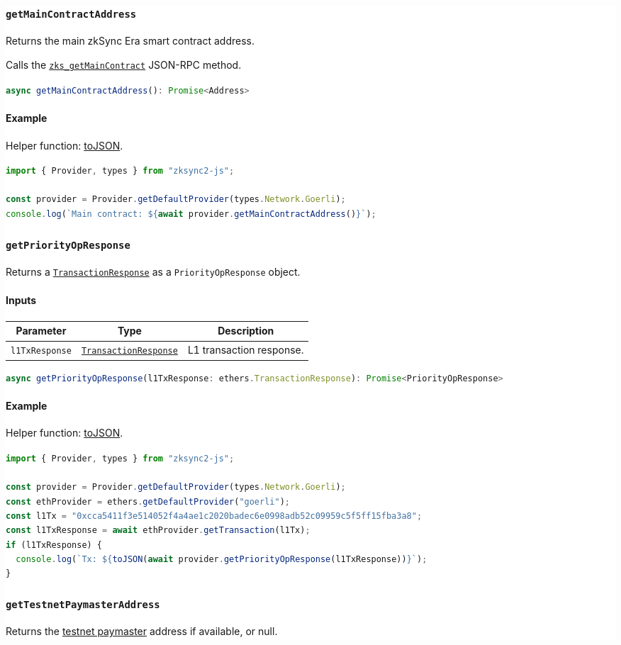 ### `getMainContractAddress`

Returns the main zkSync Era smart contract address.

Calls the [`zks_getMainContract`](../../api.md#zksgetmaincontract) JSON-RPC method.

```ts
async getMainContractAddress(): Promise<Address>
```

#### Example

Helper function: [toJSON](#tojson).

```ts
import { Provider, types } from "zksync2-js";

const provider = Provider.getDefaultProvider(types.Network.Goerli);
console.log(`Main contract: ${await provider.getMainContractAddress()}`);
```

### `getPriorityOpResponse`

Returns a [`TransactionResponse`](https://docs.ethers.org/v6/api/providers/#TransactionResponse) as a `PriorityOpResponse` object.

#### Inputs

| Parameter      | Type                                                                                   | Description              |
| -------------- | -------------------------------------------------------------------------------------- | ------------------------ |
| `l1TxResponse` | [`TransactionResponse`](https://docs.ethers.org/v6/api/providers/#TransactionResponse) | L1 transaction response. |

```ts
async getPriorityOpResponse(l1TxResponse: ethers.TransactionResponse): Promise<PriorityOpResponse>
```

#### Example

Helper function: [toJSON](#tojson).

```ts
import { Provider, types } from "zksync2-js";

const provider = Provider.getDefaultProvider(types.Network.Goerli);
const ethProvider = ethers.getDefaultProvider("goerli");
const l1Tx = "0xcca5411f3e514052f4a4ae1c2020badec6e0998adb52c09959c5f5ff15fba3a8";
const l1TxResponse = await ethProvider.getTransaction(l1Tx);
if (l1TxResponse) {
  console.log(`Tx: ${toJSON(await provider.getPriorityOpResponse(l1TxResponse))}`);
}
```

### `getTestnetPaymasterAddress`

Returns the [testnet paymaster](../../../reference/concepts/account-abstraction.md#paymasters) address if available, or null.
